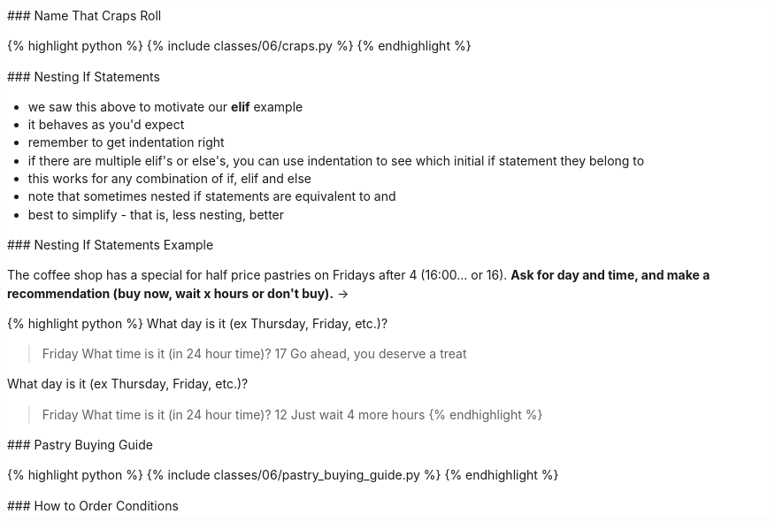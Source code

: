 <section markdown="block">
### Name That Craps Roll

{% highlight python %}
{% include classes/06/craps.py %}
{% endhighlight %}
</section>

<section markdown="block">
### Nesting If Statements

* we saw this above to motivate our __elif__ example
* it behaves as you'd expect
* remember to get indentation right
* if there are multiple elif's or else's,  you can use indentation to see which initial if statement they belong to
* this works for any combination of if, elif and else
* note that sometimes nested if statements are equivalent to and
* best to simplify - that is, less nesting, better
</section>

<section markdown="block">
### Nesting If Statements Example

The coffee shop has a special for half price pastries on Fridays after 4 (16:00... or 16).  __Ask for day and time, and make a recommendation (buy now, wait x hours or don't buy).__ &rarr;

{% highlight python %}
What day is it (ex Thursday, Friday, etc.)?
> Friday
What time is it (in 24 hour time)?
> 17
Go ahead, you deserve a treat

What day is it (ex Thursday, Friday, etc.)?
> Friday
What time is it (in 24 hour time)?
> 12
Just wait 4 more hours
{% endhighlight %}

</section>

<section markdown="block">
### Pastry Buying Guide

{% highlight python %}
{% include classes/06/pastry_buying_guide.py %}
{% endhighlight %}
</section>


<section markdown="block">
### How to Order Conditions

